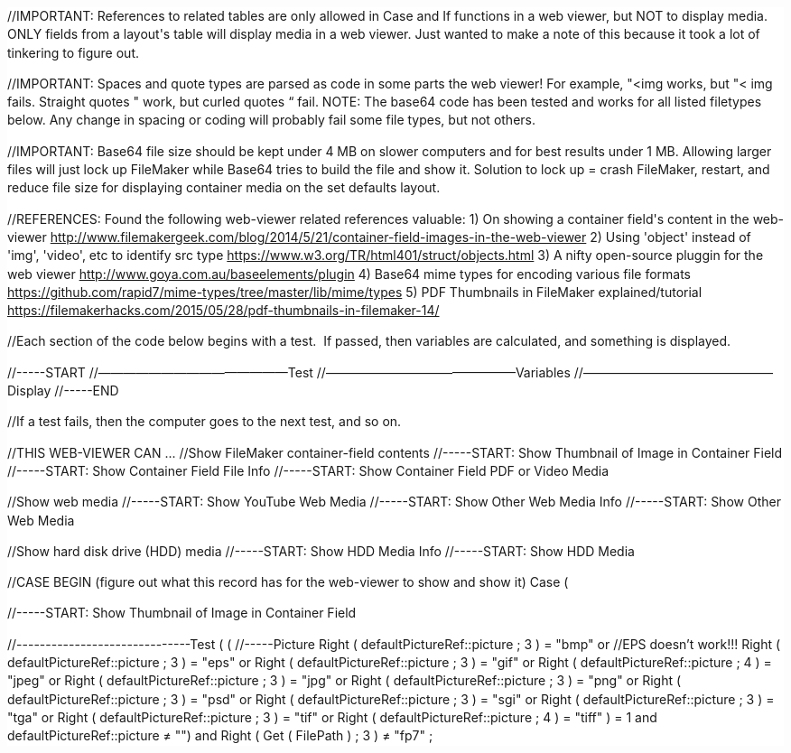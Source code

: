 //IMPORTANT: References to related tables are only allowed in Case and If functions in a web viewer, but NOT to display media.  ONLY fields from a layout's table will display media in a web viewer.  Just wanted to make a note of this because it took a lot of tinkering to figure out.

//IMPORTANT: Spaces and quote types are parsed as code in some parts the web viewer!  For example, "<img works, but "< img fails.  Straight quotes " work, but curled quotes “ fail.  NOTE: The base64 code has been tested and works for all listed filetypes below.  Any change in spacing or coding will probably fail some file types, but not others.  

//IMPORTANT: Base64 file size should be kept under 4 MB on slower computers and for best results under 1 MB.  Allowing larger files will just lock up FileMaker while Base64 tries to build the file and show it.  Solution to lock up = crash FileMaker, restart, and reduce file size for displaying container media on the set defaults layout.

//REFERENCES: Found the following web-viewer related references valuable:   1) On showing a container field's content in the web-viewer http://www.filemakergeek.com/blog/2014/5/21/container-field-images-in-the-web-viewer    2) Using 'object' instead of 'img', 'video', etc to identify src type https://www.w3.org/TR/html401/struct/objects.html    3) A nifty open-source pluggin for the web viewer http://www.goya.com.au/baseelements/plugin 4) Base64 mime types for encoding various file formats https://github.com/rapid7/mime-types/tree/master/lib/mime/types 5)  PDF Thumbnails in FileMaker explained/tutorial https://filemakerhacks.com/2015/05/28/pdf-thumbnails-in-filemaker-14/

//Each section of the code below begins with a test.  If passed, then variables are calculated, and something is displayed.  

//-----START
//———————————————Test
//———————————————Variables
//———————————————Display
//-----END

//If a test fails, then the computer goes to the next test, and so on.

//THIS WEB-VIEWER CAN ...
//Show FileMaker container-field contents
//-----START: Show Thumbnail of Image in Container Field
//-----START: Show Container Field File Info
//-----START: Show Container Field PDF or Video Media

//Show web media
//-----START: Show YouTube Web Media
//-----START: Show Other Web Media Info
//-----START: Show Other Web Media

//Show hard disk drive (HDD) media
//-----START: Show HDD Media Info
//-----START:  Show HDD Media

//CASE BEGIN (figure out what this record has for the web-viewer to show and show it)
Case (



//-----START: Show Thumbnail of Image in Container Field


//------------------------------Test
( (
//-----Picture
Right ( defaultPictureRef::picture ; 3 ) = "bmp" or
//EPS doesn’t work!!! Right ( defaultPictureRef::picture ; 3 ) = "eps" or
Right ( defaultPictureRef::picture ; 3 ) = "gif" or
Right ( defaultPictureRef::picture ; 4 ) = "jpeg" or
Right ( defaultPictureRef::picture ; 3 ) = "jpg" or
Right ( defaultPictureRef::picture ; 3 ) = "png" or
Right ( defaultPictureRef::picture ; 3 ) = "psd" or
Right ( defaultPictureRef::picture ; 3 ) = "sgi" or
Right ( defaultPictureRef::picture ; 3 ) = "tga" or
Right ( defaultPictureRef::picture ; 3 ) = "tif" or
Right ( defaultPictureRef::picture ; 4 ) = "tiff"
) = 1  and  defaultPictureRef::picture ≠ "") and Right ( Get ( FilePath ) ; 3 ) ≠ "fp7" ;
